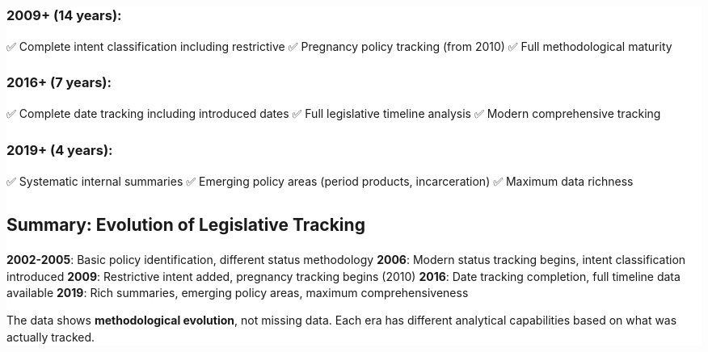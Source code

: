 ### **2009+ (14 years)**:
✅ Complete intent classification including restrictive
✅ Pregnancy policy tracking (from 2010)
✅ Full methodological maturity

### **2016+ (7 years)**:
✅ Complete date tracking including introduced dates
✅ Full legislative timeline analysis
✅ Modern comprehensive tracking

### **2019+ (4 years)**:
✅ Systematic internal summaries
✅ Emerging policy areas (period products, incarceration)
✅ Maximum data richness

## Summary: Evolution of Legislative Tracking

**2002-2005**: Basic policy identification, different status methodology
**2006**: Modern status tracking begins, intent classification introduced
**2009**: Restrictive intent added, pregnancy tracking begins (2010)
**2016**: Date tracking completion, full timeline data available
**2019**: Rich summaries, emerging policy areas, maximum comprehensiveness

The data shows **methodological evolution**, not missing data. Each era has different analytical capabilities based on what was actually tracked.